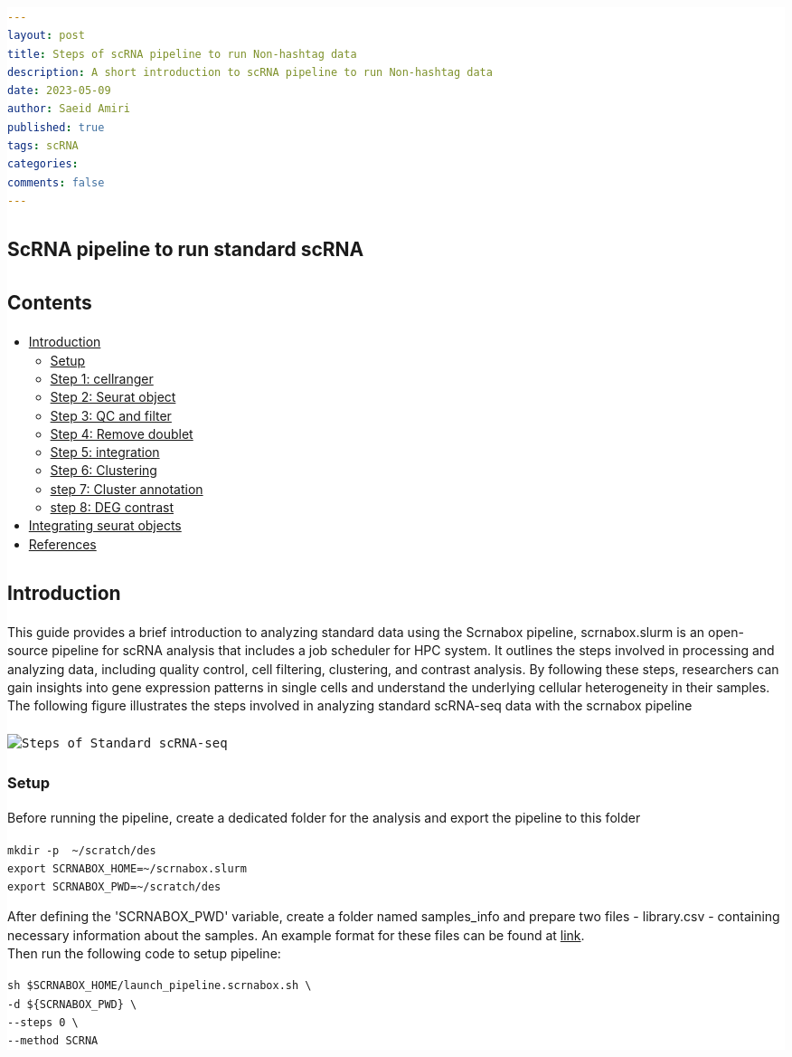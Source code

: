 ```yaml
---
layout: post
title: Steps of scRNA pipeline to run Non-hashtag data
description: A short introduction to scRNA pipeline to run Non-hashtag data
date: 2023-05-09
author: Saeid Amiri
published: true
tags: scRNA 
categories: 
comments: false
---
```

## ScRNA pipeline to run standard scRNA
## Contents
- [Introduction](#introduction)
  - [Setup](#setup)
  - [Step 1: cellranger](#step-1-cellranger)
  - [Step 2: Seurat object](#step-2-seurat-object)  
  - [Step 3: QC and filter](#step-3-qc-and-filter)
  - [Step 4: Remove doublet](#step-4-remove-doublet)
  - [Step 5: integration](#step-5-integration)
  - [Step 6: Clustering](#step-6-clustering)   
  - [step 7: Cluster annotation](#step-7-cluster-annotation)    
  - [step 8: DEG contrast](#step-8-dge-contrast)     
- [Integrating seurat objects](#integrating-seurat-objects)  
- [References](#references)

## Introduction 
This guide provides a brief introduction to analyzing standard data using the Scrnabox pipeline, scrnabox.slurm is an open-source pipeline for scRNA analysis that includes a job scheduler for HPC system. It outlines the steps involved in processing and analyzing data, including quality control, cell filtering, clustering, and contrast analysis. By following these steps, researchers can gain insights into gene expression patterns in single cells and understand the underlying cellular heterogeneity in their samples. The following figure illustrates the steps involved in analyzing standard scRNA-seq data with the scrnabox pipeline
<br />
<br />
<kbd>
![Steps of Standard scRNA-seq ](https://raw.githubusercontent.com/neurobioinfo/scrnabox/main/figs/scrna.png)
</kbd>

### Setup
Before running the pipeline, create a dedicated folder for the analysis and export the pipeline to this folder
```
mkdir -p  ~/scratch/des
export SCRNABOX_HOME=~/scrnabox.slurm
export SCRNABOX_PWD=~/scratch/des
```
After defining the 'SCRNABOX_PWD' variable, create a folder named samples_info and prepare two files - library.csv - containing necessary information about the samples. An example format for these files can be found at [link](https://github.com/neurobioinfo/scrnabox/tree/main/test_code/LaunchSamplescRNA).  
Then run the following code to setup pipeline:
```
sh $SCRNABOX_HOME/launch_pipeline.scrnabox.sh \
-d ${SCRNABOX_PWD} \
--steps 0 \
--method SCRNA
```
